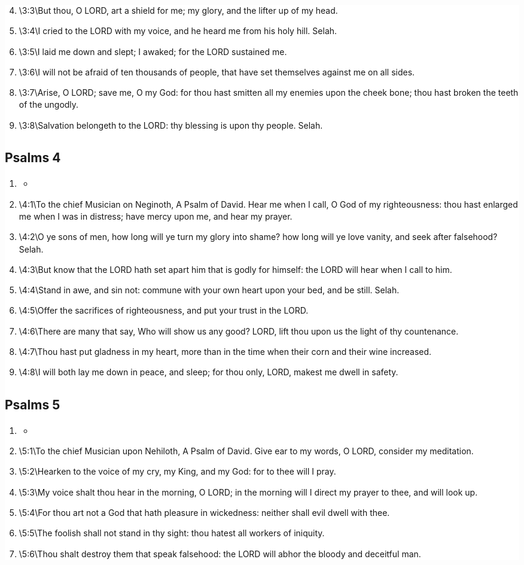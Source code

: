 4. \3:3\But thou, O LORD, art a shield for me; my glory, and the lifter up of my head.

5. \3:4\I cried to the LORD with my voice, and he heard me from his holy hill. Selah.

6. \3:5\I laid me down and slept; I awaked; for the LORD sustained me.

7. \3:6\I will not be afraid of ten thousands of people, that have set themselves against me on all sides.

8. \3:7\Arise, O LORD; save me, O my God: for thou hast smitten all my enemies upon the cheek bone; thou hast broken the teeth of the ungodly.

9. \3:8\Salvation belongeth to the LORD: thy blessing is upon thy people. Selah.

## Psalms 4

1. +

2. \4:1\To the chief Musician on Neginoth, A Psalm of David. Hear me when I call, O God of my righteousness: thou hast enlarged me when I was in distress; have mercy upon me, and hear my prayer.

3. \4:2\O ye sons of men, how long will ye turn my glory into shame? how long will ye love vanity, and seek after falsehood? Selah.

4. \4:3\But know that the LORD hath set apart him that is godly for himself: the LORD will hear when I call to him.

5. \4:4\Stand in awe, and sin not: commune with your own heart upon your bed, and be still. Selah.

6. \4:5\Offer the sacrifices of righteousness, and put your trust in the LORD.

7. \4:6\There are many that say, Who will show us any good? LORD, lift thou upon us the light of thy countenance.

8. \4:7\Thou hast put gladness in my heart, more than in the time when their corn and their wine increased.

9. \4:8\I will both lay me down in peace, and sleep; for thou only, LORD, makest me dwell in safety.

## Psalms 5

1. +

2. \5:1\To the chief Musician upon Nehiloth, A Psalm of David. Give ear to my words, O LORD, consider my meditation.

3. \5:2\Hearken to the voice of my cry, my King, and my God: for to thee will I pray.

4. \5:3\My voice shalt thou hear in the morning, O LORD; in the morning will I direct my prayer to thee, and will look up.

5. \5:4\For thou art not a God that hath pleasure in wickedness: neither shall evil dwell with thee.

6. \5:5\The foolish shall not stand in thy sight: thou hatest all workers of iniquity.

7. \5:6\Thou shalt destroy them that speak falsehood: the LORD will abhor the bloody and deceitful man.
